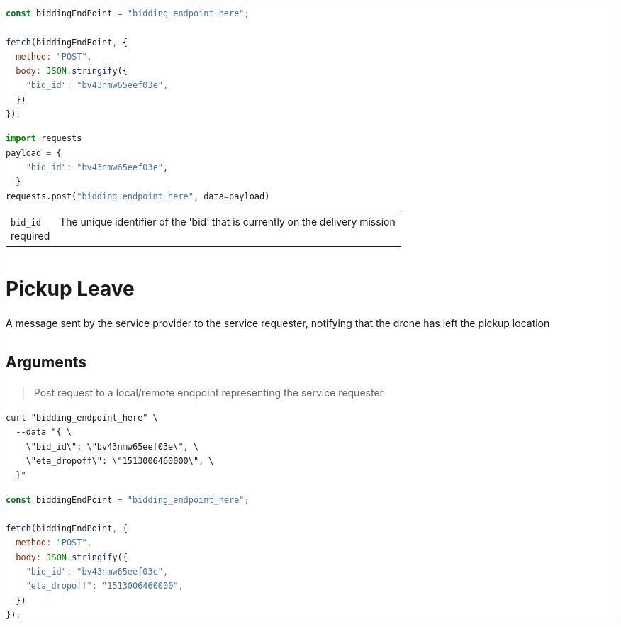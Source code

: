 ```javascript
const biddingEndPoint = "bidding_endpoint_here";

fetch(biddingEndPoint, {
  method: "POST",
  body: JSON.stringify({
    "bid_id": "bv43nmw65eef03e",
  })
});
```

```python
import requests
payload = {
    "bid_id": "bv43nmw65eef03e",
  }
requests.post("bidding_endpoint_here", data=payload)
```

<table class="arguments">
  <tr>
    <td>
      <code class="field">bid_id</code>
      <div class="type required">required</div>
    </td>
    <td>The unique identifier of the 'bid' that is currently on the delivery mission</td>
  </tr>
</table>

# Pickup Leave

A message sent by the service provider to the service requester, notifying that the drone has left the pickup location

## Arguments

> Post request to a local/remote endpoint representing the service requester

```shell
curl "bidding_endpoint_here" \
  --data "{ \
    \"bid_id\": \"bv43nmw65eef03e\", \
    \"eta_dropoff\": \"1513006460000\", \
  }"
```

```javascript
const biddingEndPoint = "bidding_endpoint_here";

fetch(biddingEndPoint, {
  method: "POST",
  body: JSON.stringify({
    "bid_id": "bv43nmw65eef03e",
    "eta_dropoff": "1513006460000",
  })
});
```
